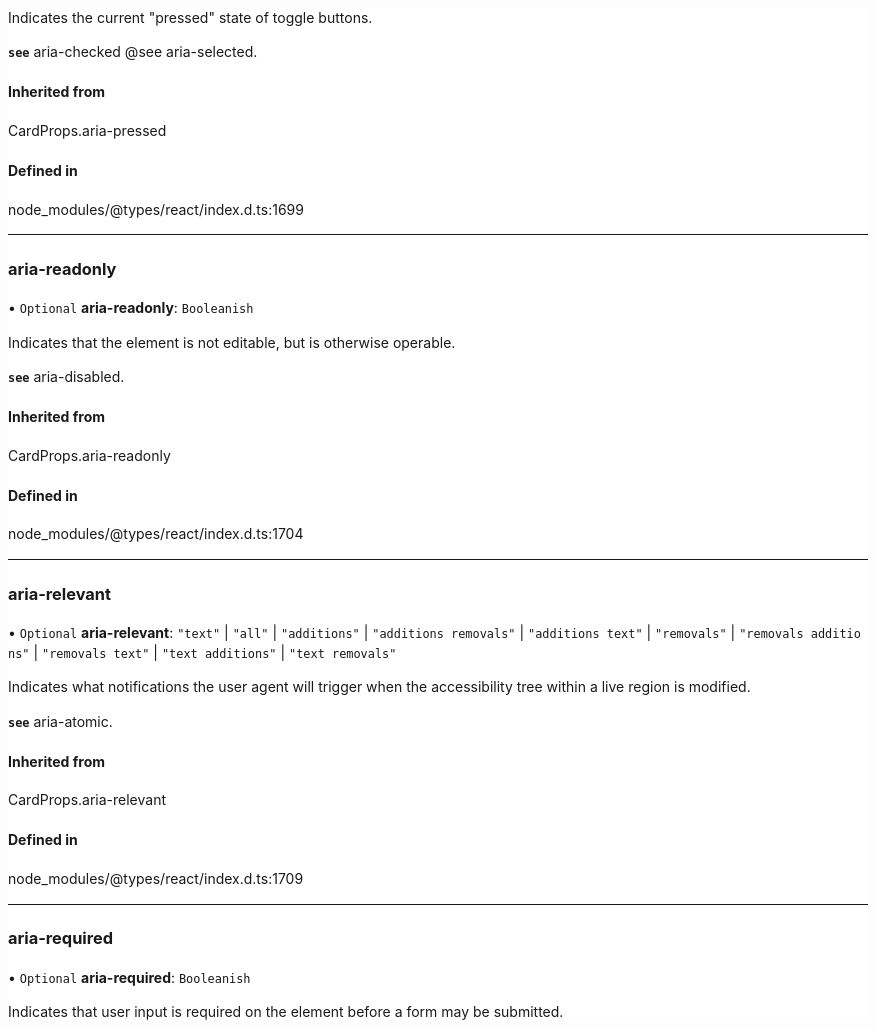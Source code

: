 Indicates the current "pressed" state of toggle buttons.

**`see`** aria-checked @see aria-selected.

#### Inherited from

CardProps.aria-pressed

#### Defined in

node_modules/@types/react/index.d.ts:1699

___

### aria-readonly

• `Optional` **aria-readonly**: `Booleanish`

Indicates that the element is not editable, but is otherwise operable.

**`see`** aria-disabled.

#### Inherited from

CardProps.aria-readonly

#### Defined in

node_modules/@types/react/index.d.ts:1704

___

### aria-relevant

• `Optional` **aria-relevant**: ``"text"`` \| ``"all"`` \| ``"additions"`` \| ``"additions removals"`` \| ``"additions text"`` \| ``"removals"`` \| ``"removals additions"`` \| ``"removals text"`` \| ``"text additions"`` \| ``"text removals"``

Indicates what notifications the user agent will trigger when the accessibility tree within a live region is modified.

**`see`** aria-atomic.

#### Inherited from

CardProps.aria-relevant

#### Defined in

node_modules/@types/react/index.d.ts:1709

___

### aria-required

• `Optional` **aria-required**: `Booleanish`

Indicates that user input is required on the element before a form may be submitted.
